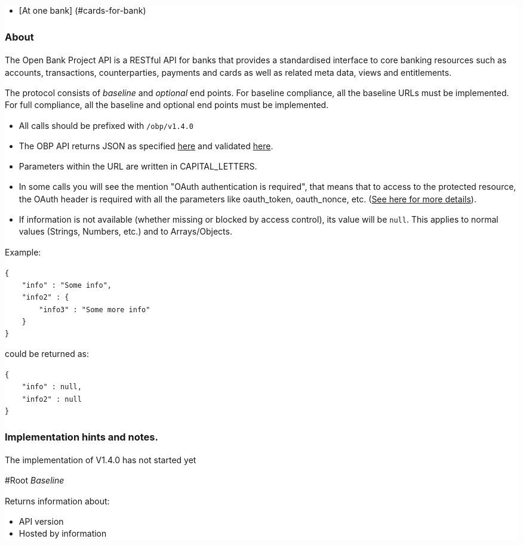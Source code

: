   * [At one bank] (#cards-for-bank)

<a name="about"></a>
### About

The Open Bank Project API is a RESTful API for banks that provides a standardised interface to core banking resources such as accounts, transactions, counterparties, payments and cards as well as related meta data, views and entitlements.

The protocol consists of *baseline* and *optional* end points.
For baseline compliance, all the baseline URLs must be implemented.
For full compliance, all the baseline and optional end points must be implemented.

 * All calls should be prefixed with `/obp/v1.4.0`

 * The OBP API returns JSON as specified [here](http://www.json.org/) and validated [here](http://jsonlint.com/).

 * Parameters within the URL are written in CAPITAL_LETTERS.

 * In some calls you will see the mention "OAuth authentication is required", that means that to access to the protected resource, the OAuth header is required with all the parameters like oauth_token, oauth_nonce, etc. ([See here for more details](https://github.com/OpenBankProject/OBP-API/wiki/OAuth-1.0-Server)).

 * If information is not available (whether missing or blocked by access control), its value will be `null`. This applies to normal values (Strings, Numbers, etc.) and to Arrays/Objects.

 Example:

    {
        "info" : "Some info",
        "info2" : {
            "info3" : "Some more info"
        }
    }

  could be returned as:

    {
        "info" : null,
        "info2" : null
    }


<a name="implementation-hints"></a>
### Implementation hints and notes.

The implementation of V1.4.0 has not started yet

<a name="root"></a>
#Root
*Baseline*

Returns information about:

* API version
* Hosted by information
